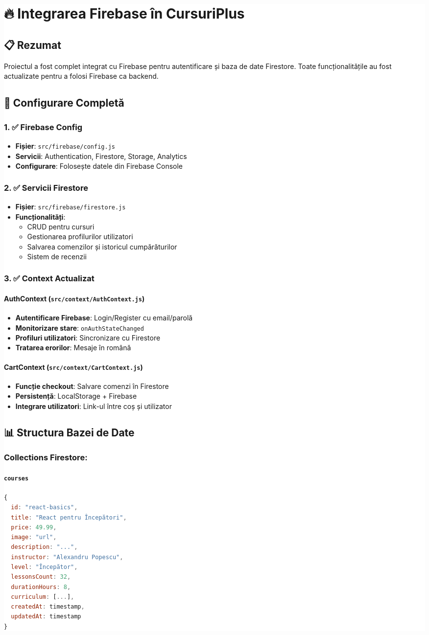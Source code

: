 # 🔥 Integrarea Firebase în CursuriPlus

## 📋 Rezumat
Proiectul a fost complet integrat cu Firebase pentru autentificare și baza de date Firestore. Toate funcționalitățile au fost actualizate pentru a folosi Firebase ca backend.

## 🚀 Configurare Completă

### 1. ✅ Firebase Config
- **Fișier**: `src/firebase/config.js`
- **Servicii**: Authentication, Firestore, Storage, Analytics
- **Configurare**: Folosește datele din Firebase Console

### 2. ✅ Servicii Firestore
- **Fișier**: `src/firebase/firestore.js`
- **Funcționalități**:
  - CRUD pentru cursuri
  - Gestionarea profilurilor utilizatori
  - Salvarea comenzilor și istoricul cumpărăturilor
  - Sistem de recenzii

### 3. ✅ Context Actualizat

#### AuthContext (`src/context/AuthContext.js`)
- **Autentificare Firebase**: Login/Register cu email/parolă
- **Monitorizare stare**: `onAuthStateChanged`
- **Profiluri utilizatori**: Sincronizare cu Firestore
- **Tratarea erorilor**: Mesaje în română

#### CartContext (`src/context/CartContext.js`)
- **Funcție checkout**: Salvare comenzi în Firestore
- **Persistență**: LocalStorage + Firebase
- **Integrare utilizatori**: Link-ul între coș și utilizator

## 📊 Structura Bazei de Date

### Collections Firestore:

#### `courses`
```javascript
{
  id: "react-basics",
  title: "React pentru Începători",
  price: 49.99,
  image: "url",
  description: "...",
  instructor: "Alexandru Popescu",
  level: "Începător",
  lessonsCount: 32,
  durationHours: 8,
  curriculum: [...],
  createdAt: timestamp,
  updatedAt: timestamp
}
```
